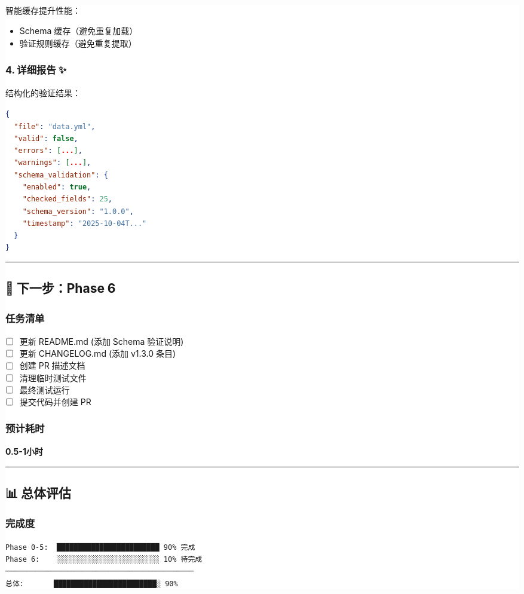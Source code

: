 智能缓存提升性能：
- Schema 缓存（避免重复加载）
- 验证规则缓存（避免重复提取）

### 4. 详细报告 ✨

结构化的验证结果：
```json
{
  "file": "data.yml",
  "valid": false,
  "errors": [...],
  "warnings": [...],
  "schema_validation": {
    "enabled": true,
    "checked_fields": 25,
    "schema_version": "1.0.0",
    "timestamp": "2025-10-04T..."
  }
}
```

---

## 🚀 下一步：Phase 6

### 任务清单

- [ ] 更新 README.md (添加 Schema 验证说明)
- [ ] 更新 CHANGELOG.md (添加 v1.3.0 条目)
- [ ] 创建 PR 描述文档
- [ ] 清理临时测试文件
- [ ] 最终测试运行
- [ ] 提交代码并创建 PR

### 预计耗时

**0.5-1小时**

---

## 📊 总体评估

### 完成度

```
Phase 0-5:  ████████████████████████ 90% 完成
Phase 6:    ░░░░░░░░░░░░░░░░░░░░░░░░ 10% 待完成
────────────────────────────────────────────
总体:       ████████████████████████░ 90%
```
